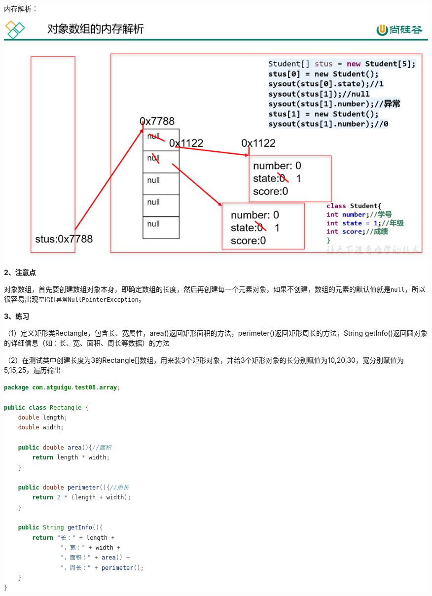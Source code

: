 内存解析：

![image-20220320001627445](images/image-20220320001627445.png)

**2、注意点**

对象数组，首先要创建数组对象本身，即确定数组的长度，然后再创建每一个元素对象，如果不创建，数组的元素的默认值就是`null`，所以很容易出现`空指针异常NullPointerException`。

**3、练习**

（1）定义矩形类Rectangle，包含长、宽属性，area()返回矩形面积的方法，perimeter()返回矩形周长的方法，String getInfo()返回圆对象的详细信息（如：长、宽、面积、周长等数据）的方法

（2）在测试类中创建长度为3的Rectangle[]数组，用来装3个矩形对象，并给3个矩形对象的长分别赋值为10,20,30，宽分别赋值为5,15,25，遍历输出

```java
package com.atguigu.test08.array;

public class Rectangle {
    double length;
    double width;

    public double area(){//面积
        return length * width;
    }

    public double perimeter(){//周长
        return 2 * (length + width);
    }

    public String getInfo(){
        return "长：" + length +
                "，宽：" + width +
                "，面积：" + area() +
                "，周长：" + perimeter();
    }
}

```
